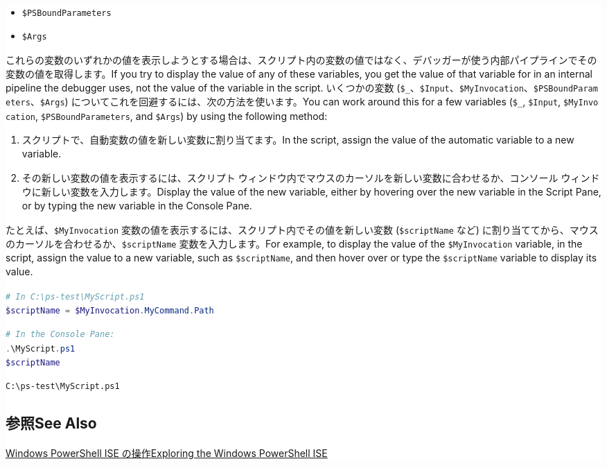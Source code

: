 - `$PSBoundParameters`

- `$Args`

<span data-ttu-id="74fd5-215">これらの変数のいずれかの値を表示しようとする場合は、スクリプト内の変数の値ではなく、デバッガーが使う内部パイプラインでその変数の値を取得します。</span><span class="sxs-lookup"><span data-stu-id="74fd5-215">If you try to display the value of any of these variables, you get the value of that variable for in an internal pipeline the debugger uses, not the value of the variable in the script.</span></span> <span data-ttu-id="74fd5-216">いくつかの変数 (`$_`、`$Input`、`$MyInvocation`、`$PSBoundParameters`、`$Args`) についてこれを回避するには、次の方法を使います。</span><span class="sxs-lookup"><span data-stu-id="74fd5-216">You can work around this for a few variables (`$_`, `$Input`, `$MyInvocation`, `$PSBoundParameters`, and `$Args`) by using the following method:</span></span>

1. <span data-ttu-id="74fd5-217">スクリプトで、自動変数の値を新しい変数に割り当てます。</span><span class="sxs-lookup"><span data-stu-id="74fd5-217">In the script, assign the value of the automatic variable to a new variable.</span></span>

1. <span data-ttu-id="74fd5-218">その新しい変数の値を表示するには、スクリプト ウィンドウ内でマウスのカーソルを新しい変数に合わせるか、コンソール ウィンドウに新しい変数を入力します。</span><span class="sxs-lookup"><span data-stu-id="74fd5-218">Display the value of the new variable, either by hovering over the new variable in the Script Pane, or by typing the new variable in the Console Pane.</span></span>

<span data-ttu-id="74fd5-219">たとえば、`$MyInvocation` 変数の値を表示するには、スクリプト内でその値を新しい変数 (`$scriptName` など) に割り当ててから、マウスのカーソルを合わせるか、`$scriptName` 変数を入力します。</span><span class="sxs-lookup"><span data-stu-id="74fd5-219">For example, to display the value of the `$MyInvocation` variable, in the script, assign the value to a new variable, such as `$scriptName`, and then hover over or type the `$scriptName` variable to display its value.</span></span>

```powershell
# In C:\ps-test\MyScript.ps1
$scriptName = $MyInvocation.MyCommand.Path
```

```PowerShell
# In the Console Pane:
.\MyScript.ps1
$scriptName
```

```Output
C:\ps-test\MyScript.ps1
```

## <a name="see-also"></a><span data-ttu-id="74fd5-220">参照</span><span class="sxs-lookup"><span data-stu-id="74fd5-220">See Also</span></span>

[<span data-ttu-id="74fd5-221">Windows PowerShell ISE の操作</span><span class="sxs-lookup"><span data-stu-id="74fd5-221">Exploring the Windows PowerShell ISE</span></span>](exploring-the-windows-powershell-ise.md)

